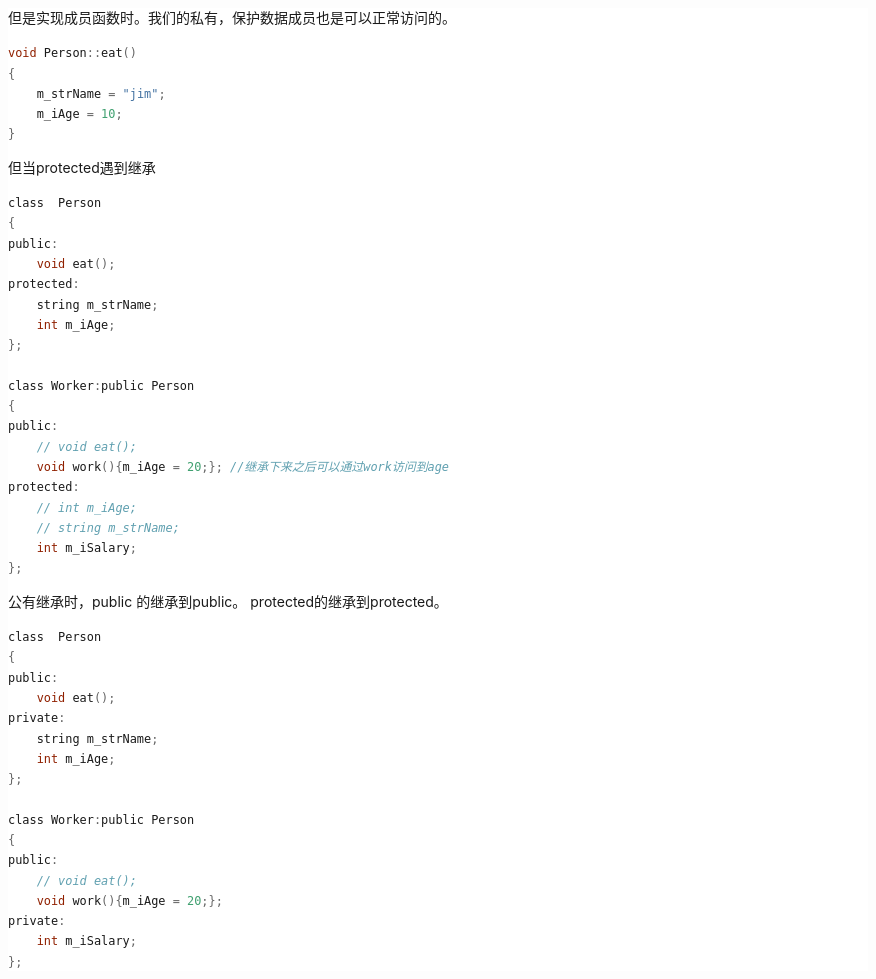 但是实现成员函数时。我们的私有，保护数据成员也是可以正常访问的。

```c
void Person::eat()
{
	m_strName = "jim";
	m_iAge = 10;
}
```

但当protected遇到继承

```c
class  Person
{
public:
	void eat();
protected:
	string m_strName;
	int m_iAge;	
};

class Worker:public Person
{
public:
	// void eat();
	void work(){m_iAge = 20;}; //继承下来之后可以通过work访问到age
protected:
	// int m_iAge;
	// string m_strName;
	int m_iSalary;
};
```

公有继承时，public 的继承到public。 protected的继承到protected。

```c
class  Person
{
public:
	void eat();
private:
	string m_strName;
	int m_iAge;
};

class Worker:public Person
{
public:
	// void eat();
	void work(){m_iAge = 20;};
private:
	int m_iSalary;
};
```
